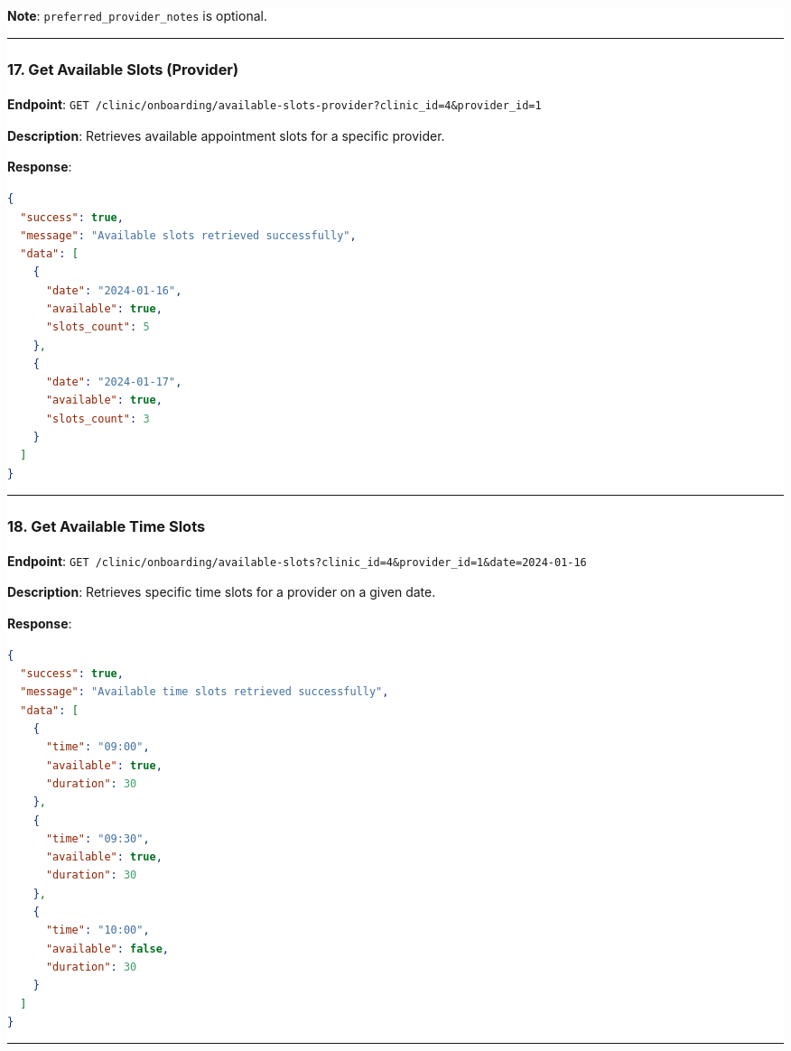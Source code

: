 **Note**: `preferred_provider_notes` is optional.

---

### 17. Get Available Slots (Provider)
**Endpoint**: `GET /clinic/onboarding/available-slots-provider?clinic_id=4&provider_id=1`

**Description**: Retrieves available appointment slots for a specific provider.

**Response**:
```json
{
  "success": true,
  "message": "Available slots retrieved successfully",
  "data": [
    {
      "date": "2024-01-16",
      "available": true,
      "slots_count": 5
    },
    {
      "date": "2024-01-17",
      "available": true,
      "slots_count": 3
    }
  ]
}
```

---

### 18. Get Available Time Slots
**Endpoint**: `GET /clinic/onboarding/available-slots?clinic_id=4&provider_id=1&date=2024-01-16`

**Description**: Retrieves specific time slots for a provider on a given date.

**Response**:
```json
{
  "success": true,
  "message": "Available time slots retrieved successfully",
  "data": [
    {
      "time": "09:00",
      "available": true,
      "duration": 30
    },
    {
      "time": "09:30",
      "available": true,
      "duration": 30
    },
    {
      "time": "10:00",
      "available": false,
      "duration": 30
    }
  ]
}
```

---